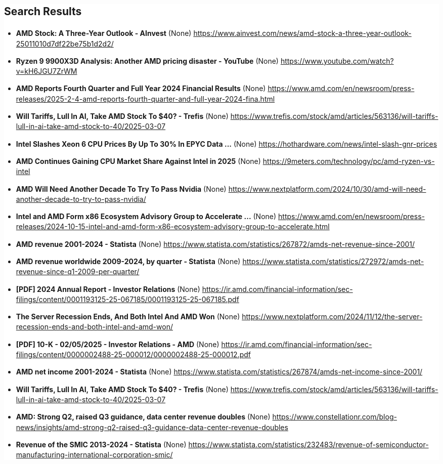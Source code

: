 ## Search Results

- **AMD Stock: A Three-Year Outlook - AInvest** (None)
  https://www.ainvest.com/news/amd-stock-a-three-year-outlook-25011010d7df22be75b1d2d2/

- **Ryzen 9 9900X3D Analysis: Another AMD pricing disaster - YouTube** (None)
  https://www.youtube.com/watch?v=kH6JGU7ZrWM

- **AMD Reports Fourth Quarter and Full Year 2024 Financial Results** (None)
  https://www.amd.com/en/newsroom/press-releases/2025-2-4-amd-reports-fourth-quarter-and-full-year-2024-fina.html

- **Will Tariffs, Lull In AI, Take AMD Stock To $40? - Trefis** (None)
  https://www.trefis.com/stock/amd/articles/563136/will-tariffs-lull-in-ai-take-amd-stock-to-40/2025-03-07

- **Intel Slashes Xeon 6 CPU Prices By Up To 30% In EPYC Data ...** (None)
  https://hothardware.com/news/intel-slash-gnr-prices

- **AMD Continues Gaining CPU Market Share Against Intel in 2025** (None)
  https://9meters.com/technology/pc/amd-ryzen-vs-intel

- **AMD Will Need Another Decade To Try To Pass Nvidia** (None)
  https://www.nextplatform.com/2024/10/30/amd-will-need-another-decade-to-try-to-pass-nvidia/

- **Intel and AMD Form x86 Ecosystem Advisory Group to Accelerate ...** (None)
  https://www.amd.com/en/newsroom/press-releases/2024-10-15-intel-and-amd-form-x86-ecosystem-advisory-group-to-accelerate.html

- **AMD revenue 2001-2024 - Statista** (None)
  https://www.statista.com/statistics/267872/amds-net-revenue-since-2001/

- **AMD revenue worldwide 2009-2024, by quarter - Statista** (None)
  https://www.statista.com/statistics/272972/amds-net-revenue-since-q1-2009-per-quarter/

- **[PDF] 2024 Annual Report - Investor Relations** (None)
  https://ir.amd.com/financial-information/sec-filings/content/0001193125-25-067185/0001193125-25-067185.pdf

- **The Server Recession Ends, And Both Intel And AMD Won** (None)
  https://www.nextplatform.com/2024/11/12/the-server-recession-ends-and-both-intel-and-amd-won/

- **[PDF] 10-K - 02/05/2025 - Investor Relations - AMD** (None)
  https://ir.amd.com/financial-information/sec-filings/content/0000002488-25-000012/0000002488-25-000012.pdf

- **AMD net income 2001-2024 - Statista** (None)
  https://www.statista.com/statistics/267874/amds-net-income-since-2001/

- **Will Tariffs, Lull In AI, Take AMD Stock To $40? - Trefis** (None)
  https://www.trefis.com/stock/amd/articles/563136/will-tariffs-lull-in-ai-take-amd-stock-to-40/2025-03-07

- **AMD: Strong Q2, raised Q3 guidance, data center revenue doubles** (None)
  https://www.constellationr.com/blog-news/insights/amd-strong-q2-raised-q3-guidance-data-center-revenue-doubles

- **Revenue of the SMIC 2013-2024 - Statista** (None)
  https://www.statista.com/statistics/232483/revenue-of-semiconductor-manufacturing-international-corporation-smic/
